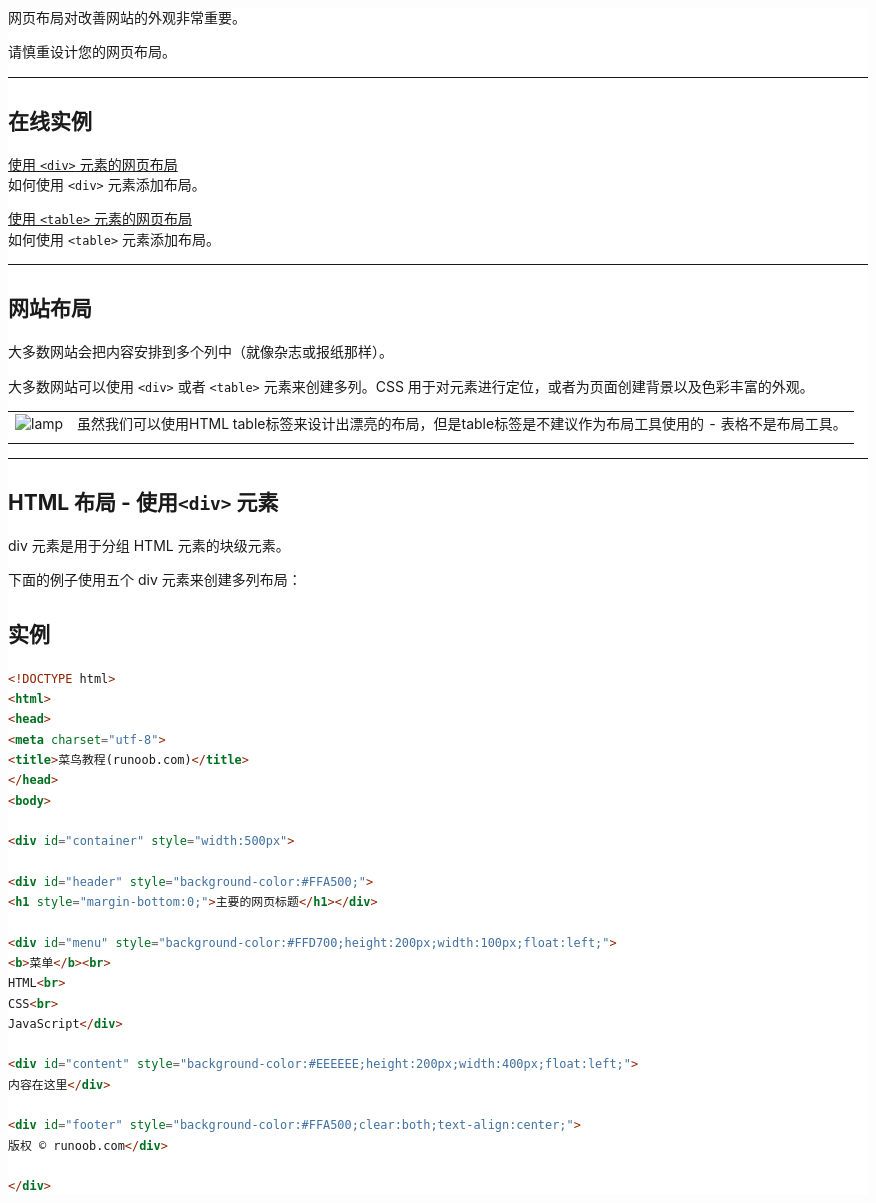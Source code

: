 
网页布局对改善网站的外观非常重要。

请慎重设计您的网页布局。

---


## 在线实例

[使用 `<div>` 元素的网页布局](https://www.runoob.com/try/try.php?filename=tryhtml_layout_divs)  
如何使用 `<div>` 元素添加布局。

[使用 `<table>` 元素的网页布局](https://www.runoob.com/try/try.php?filename=tryhtml_layout_tables)  
如何使用 `<table>` 元素添加布局。

---

## 网站布局

大多数网站会把内容安排到多个列中（就像杂志或报纸那样）。

大多数网站可以使用 `<div>` 或者 `<table>` 元素来创建多列。CSS 用于对元素进行定位，或者为页面创建背景以及色彩丰富的外观。

|                                                 |                                                                  |
| ----------------------------------------------- | ---------------------------------------------------------------- |
| ![lamp](https://www.runoob.com/images/lamp.jpg) | 虽然我们可以使用HTML table标签来设计出漂亮的布局，但是table标签是不建议作为布局工具使用的 - 表格不是布局工具。 |
|                                                 |                                                                  |

---

## HTML 布局 - 使用`<div>` 元素

div 元素是用于分组 HTML 元素的块级元素。

下面的例子使用五个 div 元素来创建多列布局：

## 实例
```html
<!DOCTYPE html>
<html>
<head> 
<meta charset="utf-8"> 
<title>菜鸟教程(runoob.com)</title> 
</head>
<body>
 
<div id="container" style="width:500px">
 
<div id="header" style="background-color:#FFA500;">
<h1 style="margin-bottom:0;">主要的网页标题</h1></div>
 
<div id="menu" style="background-color:#FFD700;height:200px;width:100px;float:left;">
<b>菜单</b><br>
HTML<br>
CSS<br>
JavaScript</div>
 
<div id="content" style="background-color:#EEEEEE;height:200px;width:400px;float:left;">
内容在这里</div>
 
<div id="footer" style="background-color:#FFA500;clear:both;text-align:center;">
版权 © runoob.com</div>
 
</div>
```